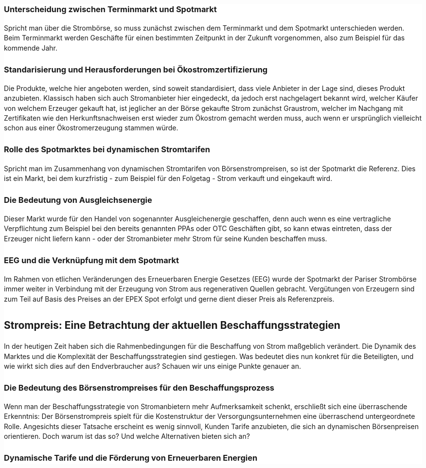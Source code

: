 ### Unterscheidung zwischen Terminmarkt und Spotmarkt
Spricht man über die Strombörse, so muss zunächst zwischen dem Terminmarkt und dem Spotmarkt unterschieden werden. Beim Terminmarkt werden Geschäfte für einen bestimmten Zeitpunkt in der Zukunft vorgenommen, also zum Beispiel für das kommende Jahr. 

### Standarisierung und Herausforderungen bei Ökostromzertifizierung
Die Produkte, welche hier angeboten werden, sind soweit standardisiert, dass viele Anbieter in der Lage sind, dieses Produkt anzubieten. Klassisch haben sich auch Stromanbieter hier eingedeckt, da jedoch erst nachgelagert bekannt wird, welcher Käufer von welchem Erzeuger gekauft hat, ist jeglicher an der Börse gekaufte Strom zunächst Graustrom, welcher im Nachgang mit Zertifikaten wie den Herkunftsnachweisen erst wieder zum Ökostrom gemacht werden muss, auch wenn er ursprünglich vielleicht schon aus einer Ökostromerzeugung stammen würde.

### Rolle des Spotmarktes bei dynamischen Stromtarifen
Spricht man im Zusammenhang von dynamischen Stromtarifen von Börsenstrompreisen, so ist der Spotmarkt die Referenz. Dies ist ein Markt, bei dem kurzfristig - zum Beispiel für den Folgetag - Strom verkauft und eingekauft wird. 

### Die Bedeutung von Ausgleichsenergie
Dieser Markt wurde für den Handel von sogenannter Ausgleichenergie geschaffen, denn auch wenn es eine vertragliche Verpflichtung zum Beispiel bei den bereits genannten PPAs oder OTC Geschäften gibt, so kann etwas eintreten, dass der Erzeuger nicht liefern kann - oder der Stromanbieter mehr Strom für seine Kunden beschaffen muss.

### EEG und die Verknüpfung mit dem Spotmarkt
Im Rahmen von etlichen Veränderungen des Erneuerbaren Energie Gesetzes (EEG) wurde der Spotmarkt der Pariser Strombörse immer weiter in Verbindung mit der Erzeugung von Strom aus regenerativen Quellen gebracht. Vergütungen von Erzeugern sind zum Teil auf Basis des Preises an der EPEX Spot erfolgt und gerne dient dieser Preis als Referenzpreis.

## Strompreis: Eine Betrachtung der aktuellen Beschaffungsstrategien

In der heutigen Zeit haben sich die Rahmenbedingungen für die Beschaffung von Strom maßgeblich verändert. Die Dynamik des Marktes und die Komplexität der Beschaffungsstrategien sind gestiegen. Was bedeutet dies nun konkret für die Beteiligten, und wie wirkt sich dies auf den Endverbraucher aus? Schauen wir uns einige Punkte genauer an.

### Die Bedeutung des Börsenstrompreises für den Beschaffungsprozess

Wenn man der Beschaffungsstrategie von Stromanbietern mehr Aufmerksamkeit schenkt, erschließt sich eine überraschende Erkenntnis: Der Börsenstrompreis spielt für die Kostenstruktur der Versorgungsunternehmen eine überraschend untergeordnete Rolle. Angesichts dieser Tatsache erscheint es wenig sinnvoll, Kunden Tarife anzubieten, die sich an dynamischen Börsenpreisen orientieren. Doch warum ist das so? Und welche Alternativen bieten sich an?

### Dynamische Tarife und die Förderung von Erneuerbaren Energien
